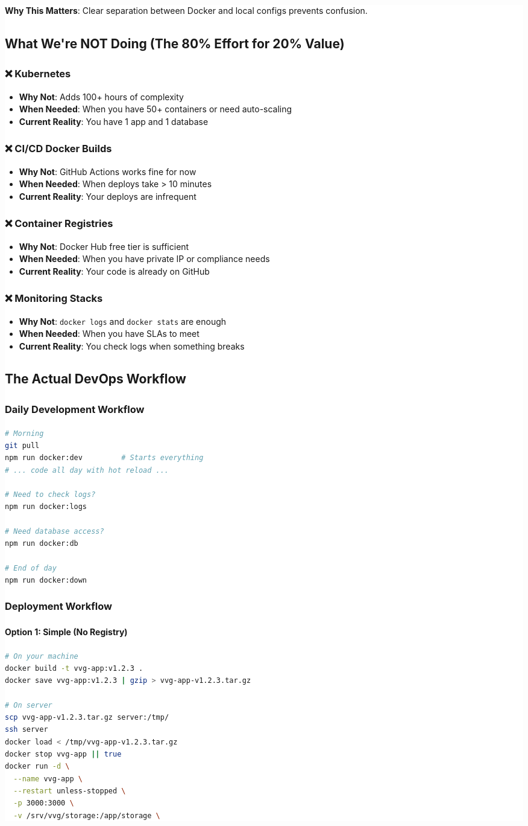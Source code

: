 **Why This Matters**: Clear separation between Docker and local configs prevents confusion.

## What We're NOT Doing (The 80% Effort for 20% Value)

### ❌ Kubernetes
- **Why Not**: Adds 100+ hours of complexity
- **When Needed**: When you have 50+ containers or need auto-scaling
- **Current Reality**: You have 1 app and 1 database

### ❌ CI/CD Docker Builds
- **Why Not**: GitHub Actions works fine for now
- **When Needed**: When deploys take > 10 minutes
- **Current Reality**: Your deploys are infrequent

### ❌ Container Registries
- **Why Not**: Docker Hub free tier is sufficient
- **When Needed**: When you have private IP or compliance needs
- **Current Reality**: Your code is already on GitHub

### ❌ Monitoring Stacks
- **Why Not**: `docker logs` and `docker stats` are enough
- **When Needed**: When you have SLAs to meet
- **Current Reality**: You check logs when something breaks

## The Actual DevOps Workflow

### Daily Development Workflow

```bash
# Morning
git pull
npm run docker:dev         # Starts everything
# ... code all day with hot reload ...

# Need to check logs?
npm run docker:logs

# Need database access?
npm run docker:db

# End of day
npm run docker:down
```

### Deployment Workflow

#### Option 1: Simple (No Registry)
```bash
# On your machine
docker build -t vvg-app:v1.2.3 .
docker save vvg-app:v1.2.3 | gzip > vvg-app-v1.2.3.tar.gz

# On server
scp vvg-app-v1.2.3.tar.gz server:/tmp/
ssh server
docker load < /tmp/vvg-app-v1.2.3.tar.gz
docker stop vvg-app || true
docker run -d \
  --name vvg-app \
  --restart unless-stopped \
  -p 3000:3000 \
  -v /srv/vvg/storage:/app/storage \
```